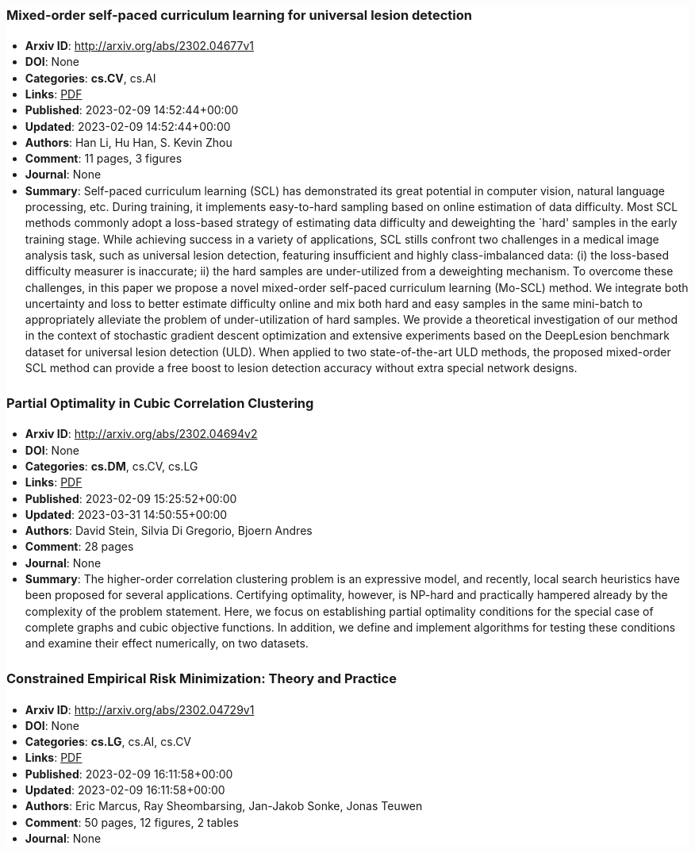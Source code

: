 

### Mixed-order self-paced curriculum learning for universal lesion detection
- **Arxiv ID**: http://arxiv.org/abs/2302.04677v1
- **DOI**: None
- **Categories**: **cs.CV**, cs.AI
- **Links**: [PDF](http://arxiv.org/pdf/2302.04677v1)
- **Published**: 2023-02-09 14:52:44+00:00
- **Updated**: 2023-02-09 14:52:44+00:00
- **Authors**: Han Li, Hu Han, S. Kevin Zhou
- **Comment**: 11 pages, 3 figures
- **Journal**: None
- **Summary**: Self-paced curriculum learning (SCL) has demonstrated its great potential in computer vision, natural language processing, etc. During training, it implements easy-to-hard sampling based on online estimation of data difficulty. Most SCL methods commonly adopt a loss-based strategy of estimating data difficulty and deweighting the `hard' samples in the early training stage. While achieving success in a variety of applications, SCL stills confront two challenges in a medical image analysis task, such as universal lesion detection, featuring insufficient and highly class-imbalanced data: (i) the loss-based difficulty measurer is inaccurate; ii) the hard samples are under-utilized from a deweighting mechanism. To overcome these challenges, in this paper we propose a novel mixed-order self-paced curriculum learning (Mo-SCL) method. We integrate both uncertainty and loss to better estimate difficulty online and mix both hard and easy samples in the same mini-batch to appropriately alleviate the problem of under-utilization of hard samples. We provide a theoretical investigation of our method in the context of stochastic gradient descent optimization and extensive experiments based on the DeepLesion benchmark dataset for universal lesion detection (ULD). When applied to two state-of-the-art ULD methods, the proposed mixed-order SCL method can provide a free boost to lesion detection accuracy without extra special network designs.



### Partial Optimality in Cubic Correlation Clustering
- **Arxiv ID**: http://arxiv.org/abs/2302.04694v2
- **DOI**: None
- **Categories**: **cs.DM**, cs.CV, cs.LG
- **Links**: [PDF](http://arxiv.org/pdf/2302.04694v2)
- **Published**: 2023-02-09 15:25:52+00:00
- **Updated**: 2023-03-31 14:50:55+00:00
- **Authors**: David Stein, Silvia Di Gregorio, Bjoern Andres
- **Comment**: 28 pages
- **Journal**: None
- **Summary**: The higher-order correlation clustering problem is an expressive model, and recently, local search heuristics have been proposed for several applications. Certifying optimality, however, is NP-hard and practically hampered already by the complexity of the problem statement. Here, we focus on establishing partial optimality conditions for the special case of complete graphs and cubic objective functions. In addition, we define and implement algorithms for testing these conditions and examine their effect numerically, on two datasets.



### Constrained Empirical Risk Minimization: Theory and Practice
- **Arxiv ID**: http://arxiv.org/abs/2302.04729v1
- **DOI**: None
- **Categories**: **cs.LG**, cs.AI, cs.CV
- **Links**: [PDF](http://arxiv.org/pdf/2302.04729v1)
- **Published**: 2023-02-09 16:11:58+00:00
- **Updated**: 2023-02-09 16:11:58+00:00
- **Authors**: Eric Marcus, Ray Sheombarsing, Jan-Jakob Sonke, Jonas Teuwen
- **Comment**: 50 pages, 12 figures, 2 tables
- **Journal**: None